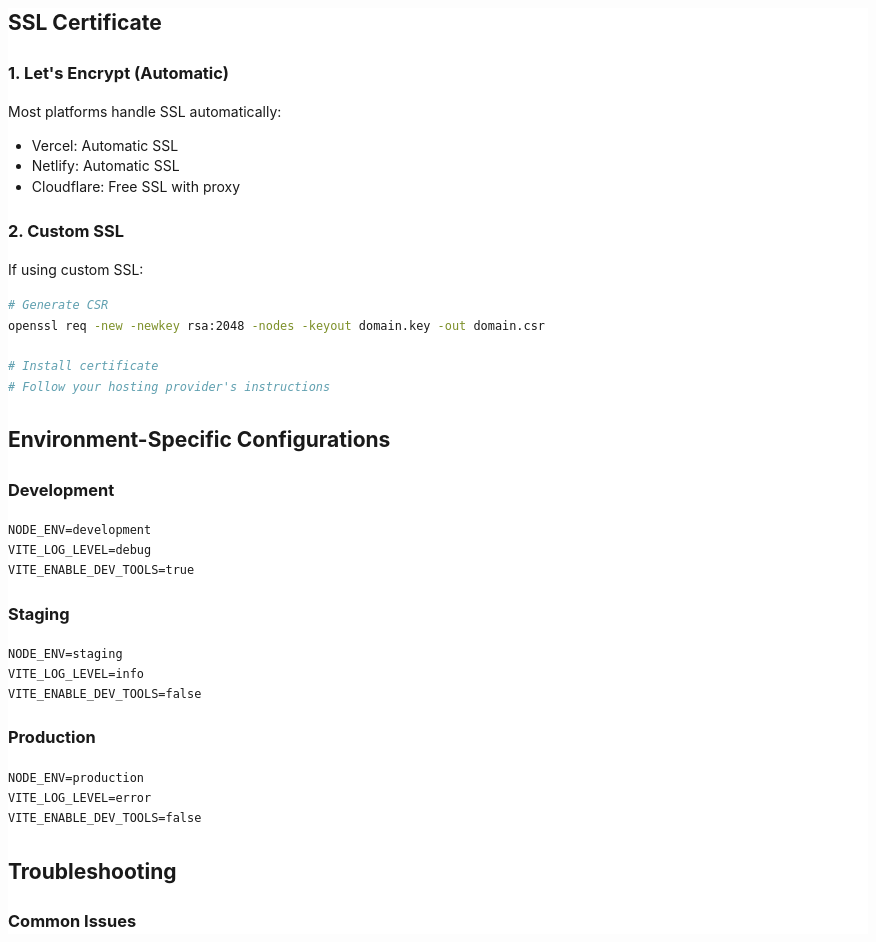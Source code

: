 ## SSL Certificate

### 1. Let's Encrypt (Automatic)

Most platforms handle SSL automatically:

- Vercel: Automatic SSL
- Netlify: Automatic SSL
- Cloudflare: Free SSL with proxy

### 2. Custom SSL

If using custom SSL:

```bash
# Generate CSR
openssl req -new -newkey rsa:2048 -nodes -keyout domain.key -out domain.csr

# Install certificate
# Follow your hosting provider's instructions
```

## Environment-Specific Configurations

### Development

```env
NODE_ENV=development
VITE_LOG_LEVEL=debug
VITE_ENABLE_DEV_TOOLS=true
```

### Staging

```env
NODE_ENV=staging
VITE_LOG_LEVEL=info
VITE_ENABLE_DEV_TOOLS=false
```

### Production

```env
NODE_ENV=production
VITE_LOG_LEVEL=error
VITE_ENABLE_DEV_TOOLS=false
```

## Troubleshooting

### Common Issues
